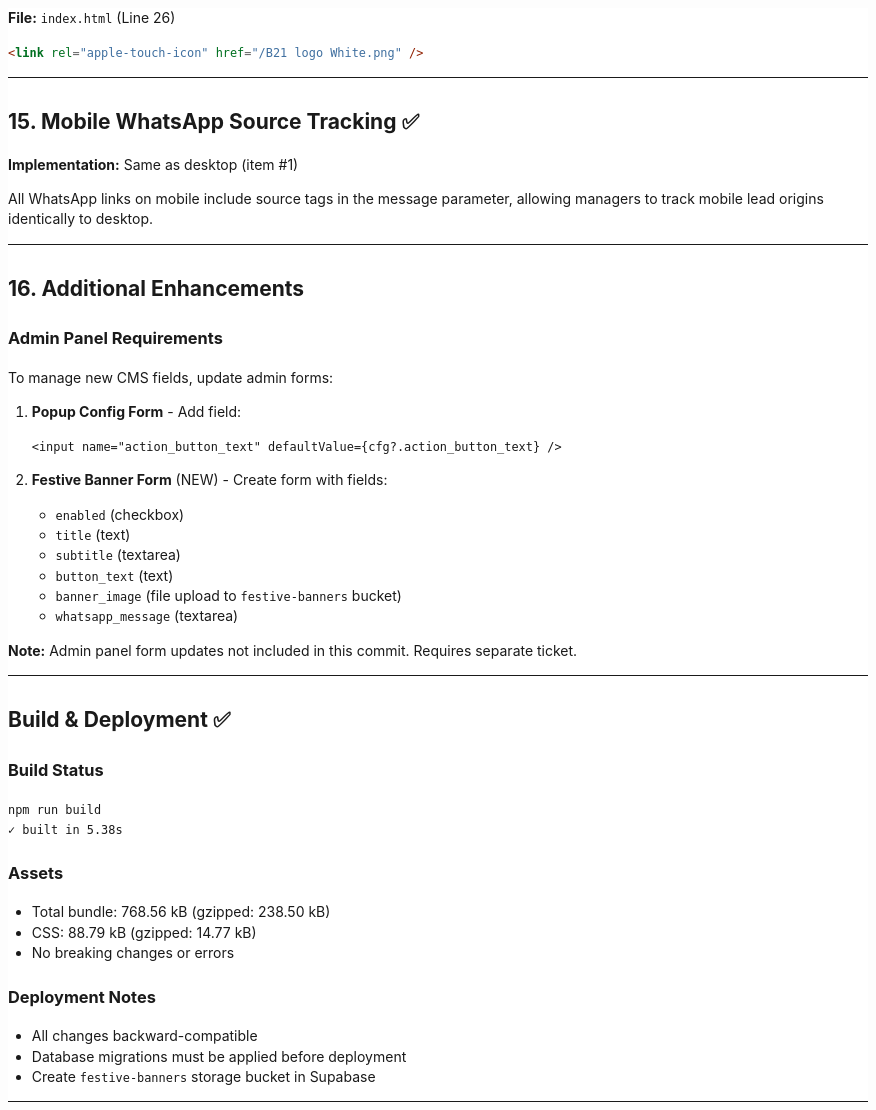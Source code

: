 **File:** `index.html` (Line 26)

```html
<link rel="apple-touch-icon" href="/B21 logo White.png" />
```

---

## 15. Mobile WhatsApp Source Tracking ✅

**Implementation:** Same as desktop (item #1)

All WhatsApp links on mobile include source tags in the message parameter, allowing managers to track mobile lead origins identically to desktop.

---

## 16. Additional Enhancements

### Admin Panel Requirements
To manage new CMS fields, update admin forms:

1. **Popup Config Form** - Add field:
   ```tsx
   <input name="action_button_text" defaultValue={cfg?.action_button_text} />
   ```

2. **Festive Banner Form** (NEW) - Create form with fields:
   - `enabled` (checkbox)
   - `title` (text)
   - `subtitle` (textarea)
   - `button_text` (text)
   - `banner_image` (file upload to `festive-banners` bucket)
   - `whatsapp_message` (textarea)

**Note:** Admin panel form updates not included in this commit. Requires separate ticket.

---

## Build & Deployment ✅

### Build Status
```bash
npm run build
✓ built in 5.38s
```

### Assets
- Total bundle: 768.56 kB (gzipped: 238.50 kB)
- CSS: 88.79 kB (gzipped: 14.77 kB)
- No breaking changes or errors

### Deployment Notes
- All changes backward-compatible
- Database migrations must be applied before deployment
- Create `festive-banners` storage bucket in Supabase

---